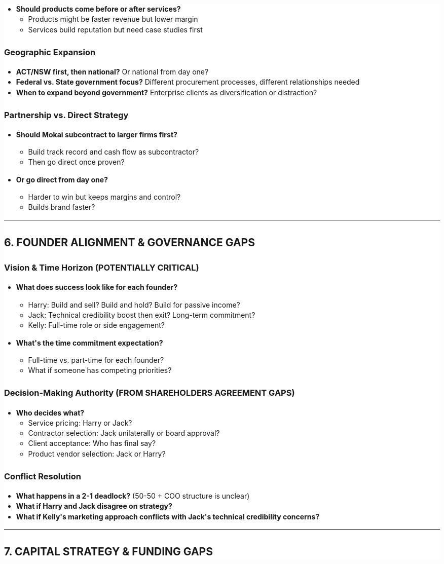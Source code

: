 - **Should products come before or after services?**
  - Products might be faster revenue but lower margin
  - Services build reputation but need case studies first

### Geographic Expansion
- **ACT/NSW first, then national?** Or national from day one?
- **Federal vs. State government focus?** Different procurement processes, different relationships needed
- **When to expand beyond government?** Enterprise clients as diversification or distraction?

### Partnership vs. Direct Strategy
- **Should Mokai subcontract to larger firms first?**
  - Build track record and cash flow as subcontractor?
  - Then go direct once proven?

- **Or go direct from day one?**
  - Harder to win but keeps margins and control?
  - Builds brand faster?

---

## **6. FOUNDER ALIGNMENT & GOVERNANCE GAPS**

### Vision & Time Horizon (POTENTIALLY CRITICAL)
- **What does success look like for each founder?**
  - Harry: Build and sell? Build and hold? Build for passive income?
  - Jack: Technical credibility boost then exit? Long-term commitment?
  - Kelly: Full-time role or side engagement?

- **What's the time commitment expectation?**
  - Full-time vs. part-time for each founder?
  - What if someone has competing priorities?

### Decision-Making Authority (FROM SHAREHOLDERS AGREEMENT GAPS)
- **Who decides what?**
  - Service pricing: Harry or Jack?
  - Contractor selection: Jack unilaterally or board approval?
  - Client acceptance: Who has final say?
  - Product vendor selection: Jack or Harry?

### Conflict Resolution
- **What happens in a 2-1 deadlock?** (50-50 + COO structure is unclear)
- **What if Harry and Jack disagree on strategy?**
- **What if Kelly's marketing approach conflicts with Jack's technical credibility concerns?**

---

## **7. CAPITAL STRATEGY & FUNDING GAPS**
